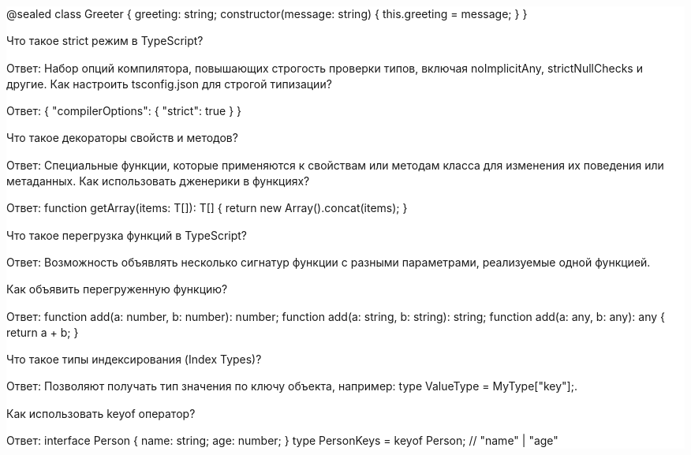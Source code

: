 @sealed
class Greeter {
  greeting: string;
  constructor(message: string) {
    this.greeting = message;
  }
}

Что такое strict режим в TypeScript?

Ответ: Набор опций компилятора, повышающих строгость проверки типов, включая noImplicitAny, strictNullChecks и другие.
Как настроить tsconfig.json для строгой типизации?

Ответ:
{
  "compilerOptions": {
    "strict": true
  }
}

Что такое декораторы свойств и методов?

Ответ: Специальные функции, которые применяются к свойствам или методам класса для изменения их поведения или метаданных.
Как использовать дженерики в функциях?

Ответ:
function getArray<T>(items: T[]): T[] {
  return new Array<T>().concat(items);
}

Что такое перегрузка функций в TypeScript?

Ответ: Возможность объявлять несколько сигнатур функции с разными параметрами, реализуемые одной функцией.

Как объявить перегруженную функцию?

Ответ:
function add(a: number, b: number): number;
function add(a: string, b: string): string;
function add(a: any, b: any): any {
  return a + b;
}

Что такое типы индексирования (Index Types)?

Ответ: Позволяют получать тип значения по ключу объекта, например: type ValueType = MyType["key"];.

Как использовать keyof оператор?

Ответ:
interface Person {
  name: string;
  age: number;
}
type PersonKeys = keyof Person; // "name" | "age"


  [key: string]: any;